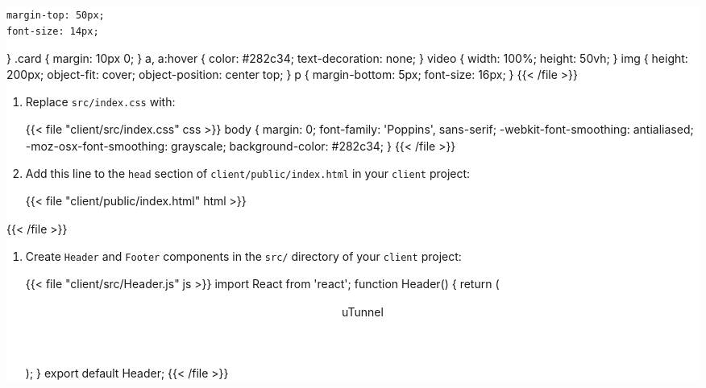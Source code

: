     margin-top: 50px;
    font-size: 14px;
}
.card {
    margin: 10px 0;
}
a, a:hover {
    color: #282c34;
    text-decoration: none;
}
video {
    width: 100%;
    height: 50vh;
}
img {
    height: 200px;
    object-fit: cover;
    object-position: center top;
}
p {
    margin-bottom: 5px;
    font-size: 16px;
}
{{< /file >}}

1. Replace `src/index.css` with:

    {{< file "client/src/index.css" css >}}
body {
    margin: 0;
    font-family: 'Poppins', sans-serif;
    -webkit-font-smoothing: antialiased;
    -moz-osx-font-smoothing: grayscale;
    background-color: #282c34;
}
{{< /file >}}

1. Add this line to the `head` section of `client/public/index.html` in your `client` project:

    {{< file "client/public/index.html" html >}}
<link href="https://fonts.googleapis.com/css?family=Poppins&display=swap" rel="stylesheet">
{{< /file >}}

1. Create `Header` and `Footer` components in the `src/` directory of your `client` project:

    {{< file "client/src/Header.js" js >}}
import React from 'react';
function Header() {
    return (
        <header>
            uTunnel
        </header>
    );
}
export default Header;
{{< /file >}}
